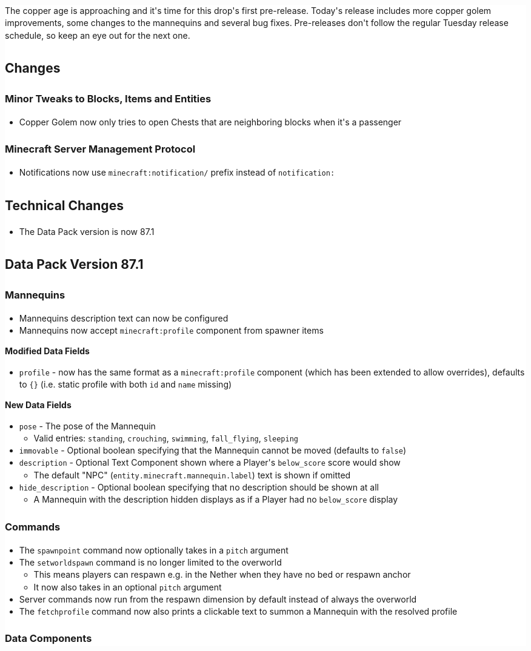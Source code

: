 The copper age is approaching and it's time for this drop's first pre-release. Today's release includes more copper golem improvements, some changes to the mannequins and several bug fixes. Pre-releases don't follow the regular Tuesday release schedule, so keep an eye out for the next one.

## Changes

### Minor Tweaks to Blocks, Items and Entities

-   Copper Golem now only tries to open Chests that are neighboring blocks when it's a passenger

### Minecraft Server Management Protocol

-   Notifications now use `minecraft:notification/` prefix instead of `notification:`

## Technical Changes

-   The Data Pack version is now 87.1

## Data Pack Version 87.1

### Mannequins

-   Mannequins description text can now be configured
-   Mannequins now accept `minecraft:profile` component from spawner items

**Modified Data Fields**

-   `profile` - now has the same format as a `minecraft:profile` component (which has been extended to allow overrides), defaults to `{}` (i.e. static profile with both `id` and `name` missing)

**New Data Fields**

-   `pose` - The pose of the Mannequin
    -   Valid entries: `standing`, `crouching`, `swimming`, `fall_flying`, `sleeping`
-   `immovable` - Optional boolean specifying that the Mannequin cannot be moved (defaults to `false`)
-   `description` - Optional Text Component shown where a Player's `below_score` score would show
    -   The default "NPC" (`entity.minecraft.mannequin.label`) text is shown if omitted
-   `hide_description` - Optional boolean specifying that no description should be shown at all
    -   A Mannequin with the description hidden displays as if a Player had no `below_score` display

### Commands

-   The `spawnpoint` command now optionally takes in a `pitch` argument
-   The `setworldspawn` command is no longer limited to the overworld
    -   This means players can respawn e.g. in the Nether when they have no bed or respawn anchor
    -   It now also takes in an optional `pitch` argument
-   Server commands now run from the respawn dimension by default instead of always the overworld
-   The `fetchprofile` command now also prints a clickable text to summon a Mannequin with the resolved profile

### Data Components
